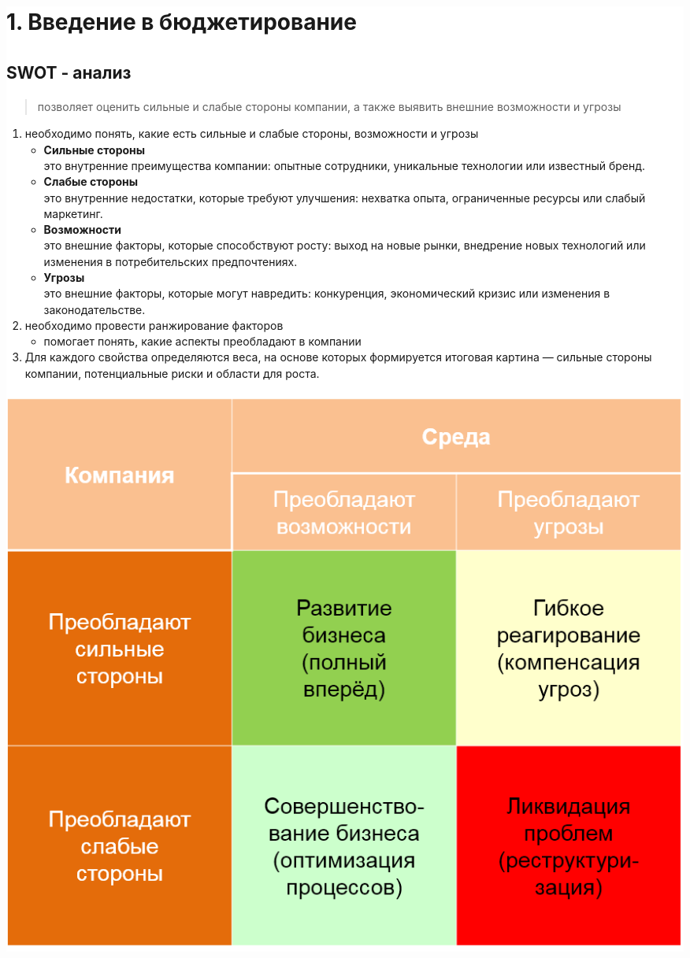 # 1. Введение в бюджетирование

## SWOT - анализ

> позволяет оценить сильные и слабые стороны компании, а также выявить внешние возможности и угрозы

1. необходимо понять, какие есть сильные и слабые стороны, возможности и угрозы
    - **Сильные стороны**<br>это внутренние преимущества компании: опытные сотрудники, уникальные технологии или известный бренд.
    - **Слабые стороны**<br>это внутренние недостатки, которые требуют улучшения: нехватка опыта, ограниченные ресурсы или слабый маркетинг.
    - **Возможности**<br>это внешние факторы, которые способствуют росту: выход на новые рынки, внедрение новых технологий или изменения в потребительских предпочтениях.
    - **Угрозы**<br>это внешние факторы, которые могут навредить: конкуренция, экономический кризис или изменения в законодательстве.
1. необходимо провести ранжирование факторов
    - помогает понять, какие аспекты преобладают в компании
2. Для каждого свойства определяются веса, на основе которых формируется итоговая картина — сильные стороны компании, потенциальные риски и области для роста.

![alter](./imgs/mod_2_1_swot.png)
